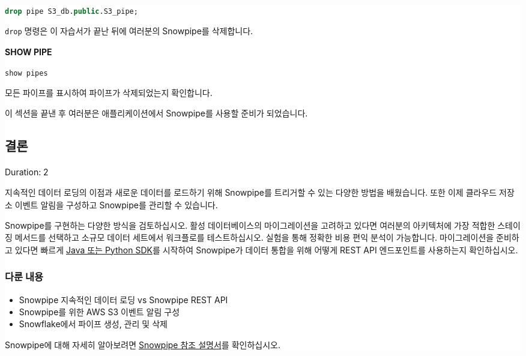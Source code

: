 ```sql
drop pipe S3_db.public.S3_pipe;
```

`drop` 명령은 이 자습서가 끝난 뒤에 여러분의 Snowpipe를 삭제합니다.

**SHOW PIPE**

```sql
show pipes
```

모든 파이프를 표시하여 파이프가 삭제되었는지 확인합니다.

이 섹션을 끝낸 후 여러분은 애플리케이션에서 Snowpipe를 사용할 준비가 되었습니다.


## 결론

Duration: 2

지속적인 데이터 로딩의 이점과 새로운 데이터를 로드하기 위해 Snowpipe를 트리거할 수 있는 다양한 방법을 배웠습니다. 또한 이제 클라우드 저장소 이벤트 알림을 구성하고 Snowpipe를 관리할 수 있습니다.

Snowpipe를 구현하는 다양한 방식을 검토하십시오. 활성 데이터베이스의 마이그레이션을 고려하고 있다면 여러분의 아키텍처에 가장 적합한 스테이징 메서드를 선택하고 소규모 데이터 세트에서 워크플로를 테스트하십시오. 실험을 통해 정확한 비용 편익 분석이 가능합니다. 마이그레이션을 준비하고 있다면 빠르게 [Java 또는 Python SDK](https://docs.snowflake.com/ko/user-guide/data-load-snowpipe-rest-gs.html)를 시작하여 Snowpipe가 데이터 통합을 위해 어떻게 REST API 엔드포인트를 사용하는지 확인하십시오.

### 다룬 내용

- Snowpipe 지속적인 데이터 로딩 vs Snowpipe REST API
- Snowpipe를 위한 AWS S3 이벤트 알림 구성
- Snowflake에서 파이프 생성, 관리 및 삭제

Snowpipe에 대해 자세히 알아보려면 [Snowpipe 참조 설명서](https://docs.snowflake.com/ko/user-guide/data-load-snowpipe-intro.html)를 확인하십시오.